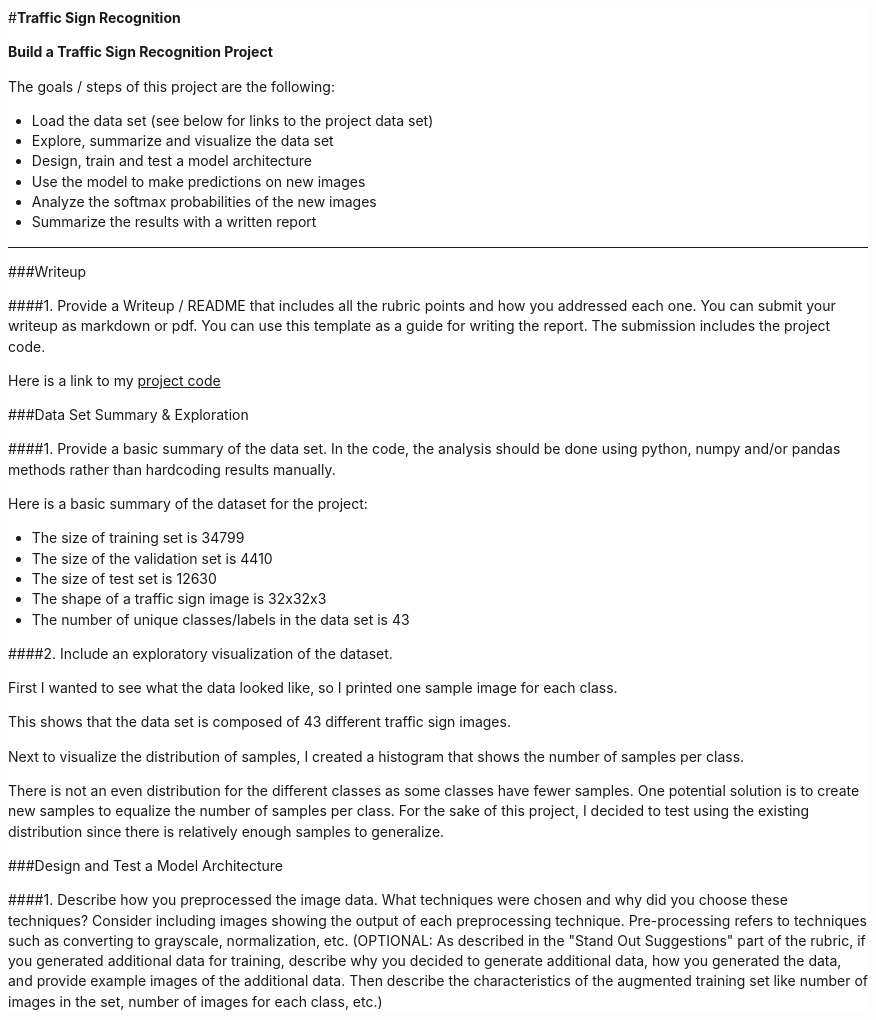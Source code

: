 #**Traffic Sign Recognition**

**Build a Traffic Sign Recognition Project**

The goals / steps of this project are the following:
* Load the data set (see below for links to the project data set)
* Explore, summarize and visualize the data set
* Design, train and test a model architecture
* Use the model to make predictions on new images
* Analyze the softmax probabilities of the new images
* Summarize the results with a written report

---
###Writeup

####1. Provide a Writeup / README that includes all the rubric points and how you addressed each one. You can submit your writeup as markdown or pdf. You can use this template as a guide for writing the report. The submission includes the project code.

Here is a link to my [project code](https://github.com/jseptienr/CarND-Traffic-Signs-P2)

###Data Set Summary & Exploration

####1. Provide a basic summary of the data set. In the code, the analysis should be done using python, numpy and/or pandas methods rather than hardcoding results manually.

Here is a basic summary of the dataset for the project:

* The size of training set is 34799
* The size of the validation set is 4410
* The size of test set is 12630
* The shape of a traffic sign image is 32x32x3
* The number of unique classes/labels in the data set is 43

####2. Include an exploratory visualization of the dataset.

First I wanted to see what the data looked like, so I printed one sample image for each class.

[image1]: ./examples/samples.png "Samples"

This shows that the data set is composed of 43 different traffic sign images.

Next to visualize the distribution of samples, I created a histogram that shows the number of samples per class.

[image1]: ./examples/histogram.png "Histogram"

There is not an even distribution for the different classes as some classes have fewer samples. One potential solution is to create new samples to equalize the number of samples per class. For the sake of this project, I decided to test using the existing distribution since there is relatively enough samples to generalize.

###Design and Test a Model Architecture

####1. Describe how you preprocessed the image data. What techniques were chosen and why did you choose these techniques? Consider including images showing the output of each preprocessing technique. Pre-processing refers to techniques such as converting to grayscale, normalization, etc. (OPTIONAL: As described in the "Stand Out Suggestions" part of the rubric, if you generated additional data for training, describe why you decided to generate additional data, how you generated the data, and provide example images of the additional data. Then describe the characteristics of the augmented training set like number of images in the set, number of images for each class, etc.)


[image1]: ./examples/test_signs.png "Test Signs"